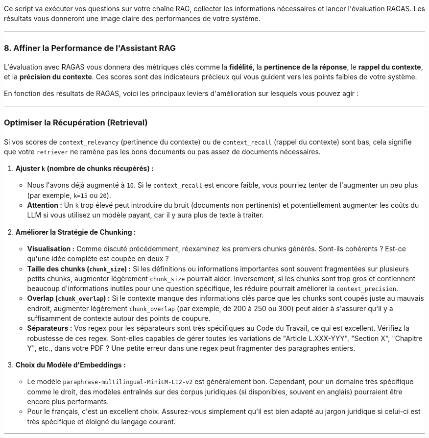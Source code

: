 Ce script va exécuter vos questions sur votre chaîne RAG, collecter les informations nécessaires et lancer l'évaluation RAGAS. Les résultats vous donneront une image claire des performances de votre système.

---

### 8. Affiner la Performance de l'Assistant RAG

L'évaluation avec RAGAS vous donnera des métriques clés comme la **fidélité**, la **pertinence de la réponse**, le **rappel du contexte**, et la **précision du contexte**. Ces scores sont des indicateurs précieux qui vous guident vers les points faibles de votre système.

En fonction des résultats de RAGAS, voici les principaux leviers d'amélioration sur lesquels vous pouvez agir :

---

### Optimiser la Récupération (Retrieval)

Si vos scores de `context_relevancy` (pertinence du contexte) ou de `context_recall` (rappel du contexte) sont bas, cela signifie que votre `retriever` ne ramène pas les bons documents ou pas assez de documents nécessaires.

1.  **Ajuster `k` (nombre de chunks récupérés) :**
    * Nous l'avons déjà augmenté à `10`. Si le `context_recall` est encore faible, vous pourriez tenter de l'augmenter un peu plus (par exemple, `k=15` ou `20`).
    * **Attention :** Un `k` trop élevé peut introduire du bruit (documents non pertinents) et potentiellement augmenter les coûts du LLM si vous utilisez un modèle payant, car il y aura plus de texte à traiter.

2.  **Améliorer la Stratégie de Chunking :**
    * **Visualisation :** Comme discuté précédemment, réexaminez les premiers chunks générés. Sont-ils cohérents ? Est-ce qu'une idée complète est coupée en deux ?
    * **Taille des chunks (`chunk_size`) :** Si les définitions ou informations importantes sont souvent fragmentées sur plusieurs petits chunks, augmenter légèrement `chunk_size` pourrait aider. Inversement, si les chunks sont trop gros et contiennent beaucoup d'informations inutiles pour une question spécifique, les réduire pourrait améliorer la `context_precision`.
    * **Overlap (`chunk_overlap`) :** Si le contexte manque des informations clés parce que les chunks sont coupés juste au mauvais endroit, augmenter légèrement `chunk_overlap` (par exemple, de 200 à 250 ou 300) peut aider à s'assurer qu'il y a suffisamment de contexte autour des points de coupure.
    * **Séparateurs :** Vos regex pour les séparateurs sont très spécifiques au Code du Travail, ce qui est excellent. Vérifiez la robustesse de ces regex. Sont-elles capables de gérer toutes les variations de "Article L.XXX-YYY", "Section X", "Chapitre Y", etc., dans votre PDF ? Une petite erreur dans une regex peut fragmenter des paragraphes entiers.

3.  **Choix du Modèle d'Embeddings :**
    * Le modèle `paraphrase-multilingual-MiniLM-L12-v2` est généralement bon. Cependant, pour un domaine très spécifique comme le droit, des modèles entraînés sur des corpus juridiques (si disponibles, souvent en anglais) pourraient être encore plus performants.
    * Pour le français, c'est un excellent choix. Assurez-vous simplement qu'il est bien adapté au jargon juridique si celui-ci est très spécifique et éloigné du langage courant.

---
